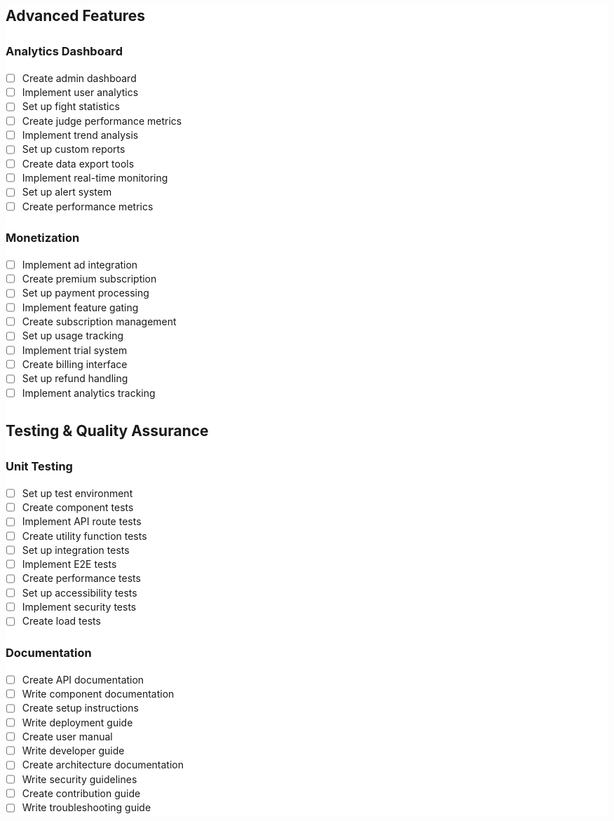 ## Advanced Features

### Analytics Dashboard

- [ ] Create admin dashboard
- [ ] Implement user analytics
- [ ] Set up fight statistics
- [ ] Create judge performance metrics
- [ ] Implement trend analysis
- [ ] Set up custom reports
- [ ] Create data export tools
- [ ] Implement real-time monitoring
- [ ] Set up alert system
- [ ] Create performance metrics

### Monetization

- [ ] Implement ad integration
- [ ] Create premium subscription
- [ ] Set up payment processing
- [ ] Implement feature gating
- [ ] Create subscription management
- [ ] Set up usage tracking
- [ ] Implement trial system
- [ ] Create billing interface
- [ ] Set up refund handling
- [ ] Implement analytics tracking

## Testing & Quality Assurance

### Unit Testing

- [ ] Set up test environment
- [ ] Create component tests
- [ ] Implement API route tests
- [ ] Create utility function tests
- [ ] Set up integration tests
- [ ] Implement E2E tests
- [ ] Create performance tests
- [ ] Set up accessibility tests
- [ ] Implement security tests
- [ ] Create load tests

### Documentation

- [ ] Create API documentation
- [ ] Write component documentation
- [ ] Create setup instructions
- [ ] Write deployment guide
- [ ] Create user manual
- [ ] Write developer guide
- [ ] Create architecture documentation
- [ ] Write security guidelines
- [ ] Create contribution guide
- [ ] Write troubleshooting guide
